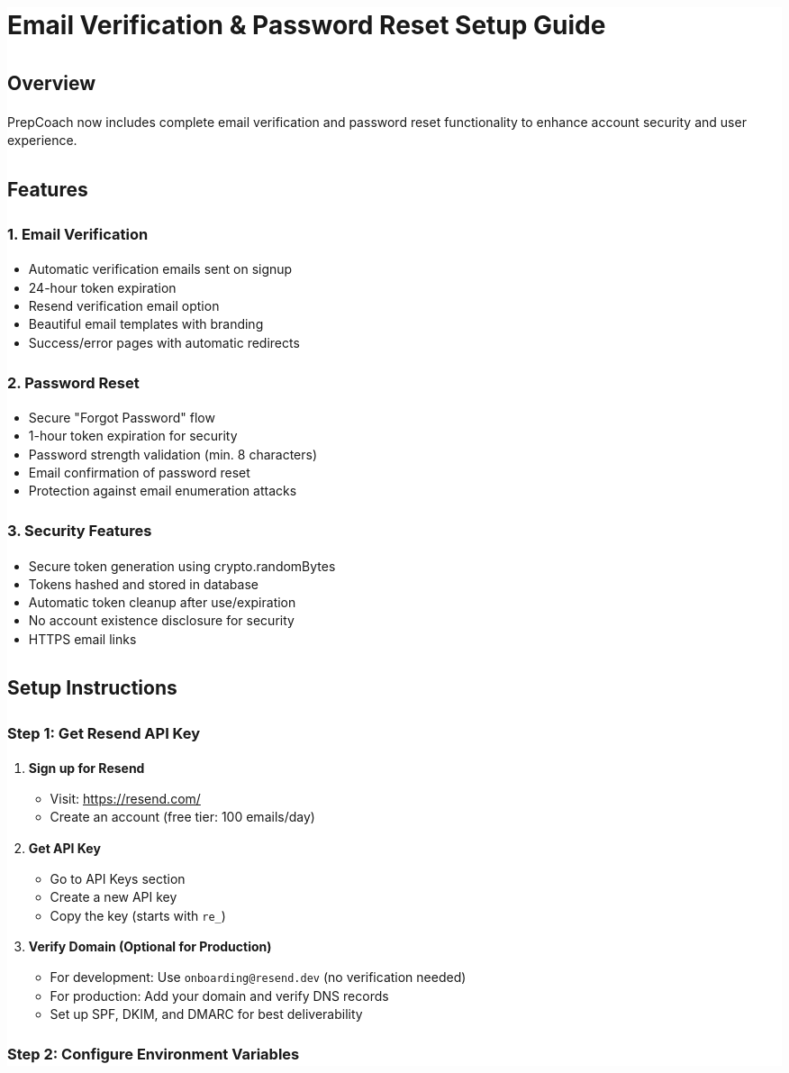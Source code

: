 # Email Verification & Password Reset Setup Guide

## Overview

PrepCoach now includes complete email verification and password reset functionality to enhance account security and user experience.

## Features

### 1. **Email Verification**
- Automatic verification emails sent on signup
- 24-hour token expiration
- Resend verification email option
- Beautiful email templates with branding
- Success/error pages with automatic redirects

### 2. **Password Reset**
- Secure "Forgot Password" flow
- 1-hour token expiration for security
- Password strength validation (min. 8 characters)
- Email confirmation of password reset
- Protection against email enumeration attacks

### 3. **Security Features**
- Secure token generation using crypto.randomBytes
- Tokens hashed and stored in database
- Automatic token cleanup after use/expiration
- No account existence disclosure for security
- HTTPS email links

## Setup Instructions

### Step 1: Get Resend API Key

1. **Sign up for Resend**
   - Visit: https://resend.com/
   - Create an account (free tier: 100 emails/day)

2. **Get API Key**
   - Go to API Keys section
   - Create a new API key
   - Copy the key (starts with `re_`)

3. **Verify Domain (Optional for Production)**
   - For development: Use `onboarding@resend.dev` (no verification needed)
   - For production: Add your domain and verify DNS records
   - Set up SPF, DKIM, and DMARC for best deliverability

### Step 2: Configure Environment Variables
